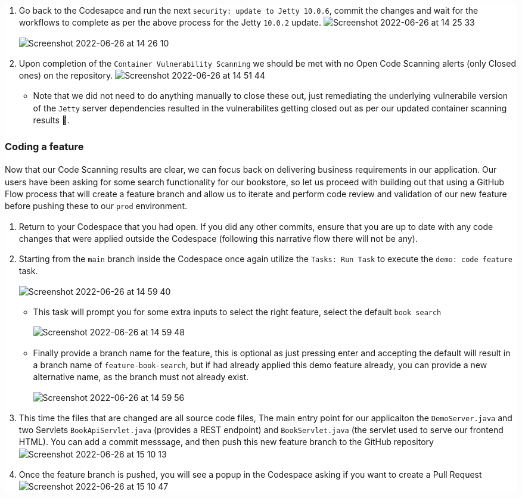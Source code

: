 1. Go back to the Codesapce and run the next `security: update to Jetty 10.0.6`, commit the changes and wait for the workflows to complete as per the above process for the Jetty `10.0.2` update.
   ![Screenshot 2022-06-26 at 14 25 33](https://user-images.githubusercontent.com/681306/175816582-676068fd-5756-4ff9-9f83-1d3195eaabda.png)
   
   ![Screenshot 2022-06-26 at 14 26 10](https://user-images.githubusercontent.com/681306/175816589-e95d4253-3814-476e-8a3b-a79f1db0f4e8.png)


1. Upon completion of the `Container Vulnerability Scanning` we should be met with no Open Code Scanning alerts (only Closed ones) on the repository.
   ![Screenshot 2022-06-26 at 14 51 44](https://user-images.githubusercontent.com/681306/175817461-191f9e2a-81b3-4ea3-ab53-ff035494b123.png)
   
   * Note that we did not need to do anything manually to close these out, just remediating the underlying vulnerabile version of the `Jetty` server dependencies resulted in the vulnerabilites getting closed out as per our updated container scanning results :tada:.


### Coding a feature

Now that our Code Scanning results are clear, we can focus back on delivering business requirements in our application. Our users have been asking for some search functionality for our bookstore, so let us proceed with building out that using a GitHub Flow process that will create a feature branch and allow us to iterate and perform code review and validation of our new feature before pushing these to our `prod` environment.

1. Return to your Codespace that you had open. If you did any other commits, ensure that you are up to date with any code changes that were applied outside the Codespace (following this narrative flow there will not be any).

1. Starting from the `main` branch inside the Codespace once again utilize the `Tasks: Run Task` to execute the `demo: code feature` task.

    ![Screenshot 2022-06-26 at 14 59 40](https://user-images.githubusercontent.com/681306/175817809-42f17125-9d5f-4ea8-848a-66935fd5a0d1.png)

    * This task will prompt you for some extra inputs to select the right feature, select the default `book search`
    
       ![Screenshot 2022-06-26 at 14 59 48](https://user-images.githubusercontent.com/681306/175817846-db930ddf-a8cf-4412-ad01-4e775eab199f.png)

    * Finally provide a branch name for the feature, this is optional as just pressing enter and accepting the default will result in a branch name of `feature-book-search`, but if had already applied this demo feature already, you can provide a new alternative name, as the branch must not already exist.
    
       ![Screenshot 2022-06-26 at 14 59 56](https://user-images.githubusercontent.com/681306/175817915-a82a0c05-4d23-4c98-808b-802bd3a32b92.png)

1. This time the files that are changed are all source code files, The main entry point for our applicaiton the `DemoServer.java` and two Servlets `BookApiServlet.java` (provides a REST endpoint) and `BookServlet.java` (the servlet used to serve our frontend HTML). You can add a commit messsage, and then push this new feature branch to the GitHub repository
   ![Screenshot 2022-06-26 at 15 10 13](https://user-images.githubusercontent.com/681306/175818246-85d16e2d-b576-4cc8-b1fc-f8c598fbadb6.png)


1. Once the feature branch is pushed, you will see a popup in the Codespace asking if you want to create a Pull Request
   ![Screenshot 2022-06-26 at 15 10 47](https://user-images.githubusercontent.com/681306/175818322-645e2dd9-43ff-450a-99d5-36bd965fd458.png)
   